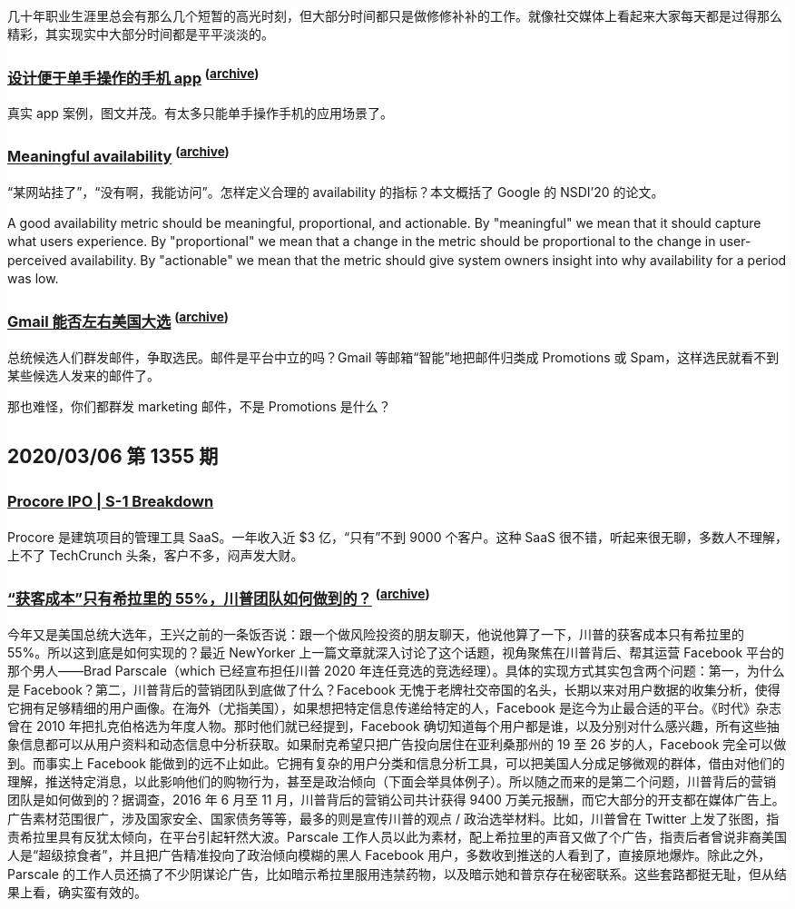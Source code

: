 几十年职业生涯里总会有那么几个短暂的高光时刻，但大部分时间都只是做修修补补的工作。就像社交媒体上看起来大家每天都是过得那么精彩，其实现实中大部分时间都是平平淡淡的。

### [设计便于单手操作的手机 app](https://www.smashingmagazine.com/2020/02/design-mobile-apps-one-hand-usage/) <sup>([archive](https://archive.md/20200225211043/https://www.smashingmagazine.com/2020/02/design-mobile-apps-one-hand-usage/))</sup>

真实 app 案例，图文并茂。有太多只能单手操作手机的应用场景了。

### [Meaningful availability](https://blog.acolyer.org/2020/02/26/meaningful-availability/) <sup>([archive](https://archive.md/20200628124245/https://blog.acolyer.org/2020/02/26/meaningful-availability/))</sup>

“某网站挂了”，“没有啊，我能访问”。怎样定义合理的 availability 的指标？本文概括了 Google 的 NSDI’20 的论文。

A good availability metric should be meaningful, proportional, and actionable. By "meaningful" we mean that it should capture what users experience. By "proportional" we mean that a change in the metric should be proportional to the change in user-perceived availability. By "actionable" we mean that the metric should give system owners insight into why availability for a period was low.

### [Gmail 能否左右美国大选](https://themarkup.org/google-the-giant/2020/02/26/wheres-my-email) <sup>([archive](https://archive.md/20200226112328/https://themarkup.org/google-the-giant/2020/02/26/wheres-my-email))</sup>

总统候选人们群发邮件，争取选民。邮件是平台中立的吗？Gmail 等邮箱“智能”地把邮件归类成 Promotions 或 Spam，这样选民就看不到某些候选人发来的邮件了。

那也难怪，你们都群发 marketing 邮件，不是 Promotions 是什么？

## 2020/03/06 第 1355 期

### [Procore IPO | S-1 Breakdown](https://www.meritechcapital.com/blog/procore-ipo-s-1-breakdown)

Procore 是建筑项目的管理工具 SaaS。一年收入近 $3 亿，“只有”不到 9000 个客户。这种 SaaS 很不错，听起来很无聊，多数人不理解，上不了 TechCrunch 头条，客户不多，闷声发大财。

### [“获客成本”只有希拉里的 55%，川普团队如何做到的？](https://www.newyorker.com/magazine/2020/03/09/the-man-behind-trumps-facebook-juggernaut) <sup>([archive](https://archive.md/20200324190426/https://www.newyorker.com/magazine/2020/03/09/the-man-behind-trumps-facebook-juggernaut))</sup>

今年又是美国总统大选年，王兴之前的一条饭否说：跟一个做风险投资的朋友聊天，他说他算了一下，川普的获客成本只有希拉里的 55%。所以这到底是如何实现的？最近 NewYorker 上一篇文章就深入讨论了这个话题，视角聚焦在川普背后、帮其运营 Facebook 平台的那个男人——Brad Parscale（which 已经宣布担任川普 2020 年连任竞选的竞选经理）。具体的实现方式其实包含两个问题：第一，为什么是 Facebook？第二，川普背后的营销团队到底做了什么？Facebook 无愧于老牌社交帝国的名头，长期以来对用户数据的收集分析，使得它拥有足够精细的用户画像。在海外（尤指美国），如果想把特定信息传递给特定的人，Facebook 是迄今为止最合适的平台。《时代》杂志曾在 2010 年把扎克伯格选为年度人物。那时他们就已经提到，Facebook 确切知道每个用户都是谁，以及分别对什么感兴趣，所有这些抽象信息都可以从用户资料和动态信息中分析获取。如果耐克希望只把广告投向居住在亚利桑那州的 19 至 26 岁的人，Facebook 完全可以做到。而事实上 Facebook 能做到的远不止如此。它拥有复杂的用户分类和信息分析工具，可以把美国人分成足够微观的群体，借由对他们的理解，推送特定消息，以此影响他们的购物行为，甚至是政治倾向（下面会举具体例子）。所以随之而来的是第二个问题，川普背后的营销团队是如何做到的？据调查，2016 年 6 月至 11 月，川普背后的营销公司共计获得 9400 万美元报酬，而它大部分的开支都在媒体广告上。广告素材范围很广，涉及国家安全、国家债务等等，最多的则是宣传川普的观点 / 政治选举材料。比如，川普曾在 Twitter 上发了张图，指责希拉里具有反犹太倾向，在平台引起轩然大波。Parscale 工作人员以此为素材，配上希拉里的声音又做了个广告，指责后者曾说非裔美国人是“超级掠食者”，并且把广告精准投向了政治倾向模糊的黑人 Facebook 用户，多数收到推送的人看到了，直接原地爆炸。除此之外，Parscale 的工作人员还搞了不少阴谋论广告，比如暗示希拉里服用违禁药物，以及暗示她和普京存在秘密联系。这些套路都挺无耻，但从结果上看，确实蛮有效的。
